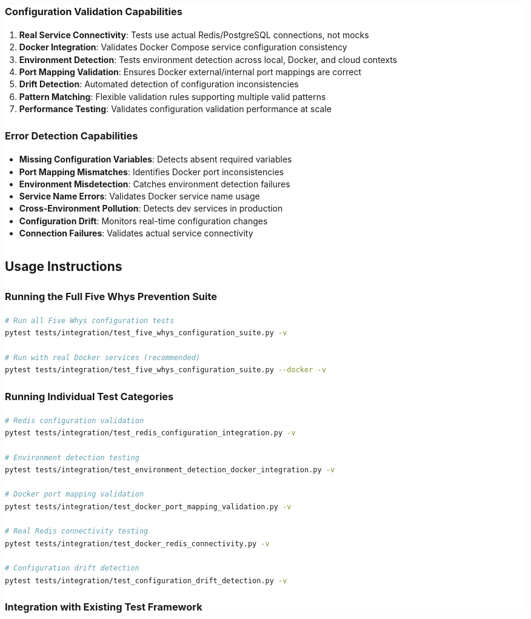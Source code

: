 ### Configuration Validation Capabilities

1. **Real Service Connectivity**: Tests use actual Redis/PostgreSQL connections, not mocks
2. **Docker Integration**: Validates Docker Compose service configuration consistency  
3. **Environment Detection**: Tests environment detection across local, Docker, and cloud contexts
4. **Port Mapping Validation**: Ensures Docker external/internal port mappings are correct
5. **Drift Detection**: Automated detection of configuration inconsistencies
6. **Pattern Matching**: Flexible validation rules supporting multiple valid patterns
7. **Performance Testing**: Validates configuration validation performance at scale

### Error Detection Capabilities

- **Missing Configuration Variables**: Detects absent required variables
- **Port Mapping Mismatches**: Identifies Docker port inconsistencies  
- **Environment Misdetection**: Catches environment detection failures
- **Service Name Errors**: Validates Docker service name usage
- **Cross-Environment Pollution**: Detects dev services in production
- **Configuration Drift**: Monitors real-time configuration changes
- **Connection Failures**: Validates actual service connectivity

## Usage Instructions

### Running the Full Five Whys Prevention Suite

```bash
# Run all Five Whys configuration tests
pytest tests/integration/test_five_whys_configuration_suite.py -v

# Run with real Docker services (recommended)
pytest tests/integration/test_five_whys_configuration_suite.py --docker -v
```

### Running Individual Test Categories

```bash
# Redis configuration validation
pytest tests/integration/test_redis_configuration_integration.py -v

# Environment detection testing
pytest tests/integration/test_environment_detection_docker_integration.py -v

# Docker port mapping validation  
pytest tests/integration/test_docker_port_mapping_validation.py -v

# Real Redis connectivity testing
pytest tests/integration/test_docker_redis_connectivity.py -v

# Configuration drift detection
pytest tests/integration/test_configuration_drift_detection.py -v
```

### Integration with Existing Test Framework
